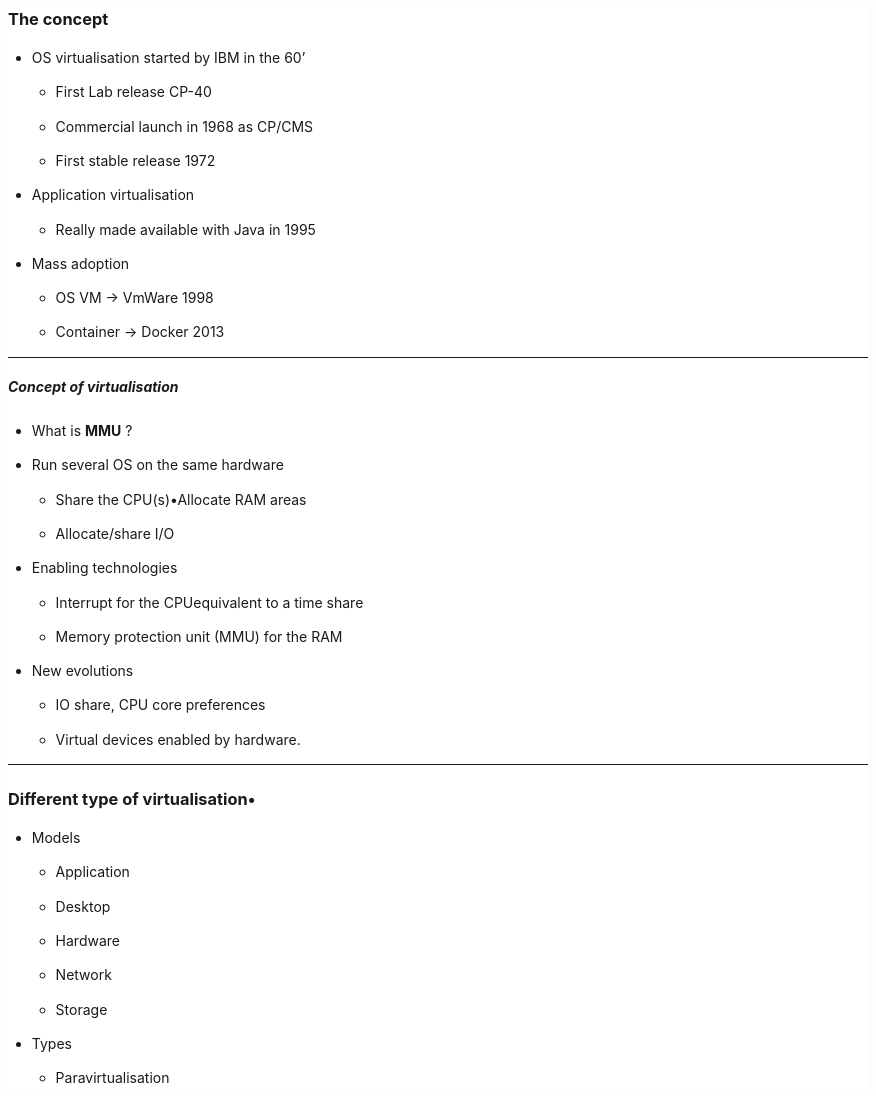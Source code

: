 ### The concept

- OS virtualisation started by IBM in the 60’
  
  - First Lab release CP-40
  
  - Commercial launch in 1968 as CP/CMS
  
  - First stable release 1972

- Application virtualisation
  
  - Really made available with Java in 1995

- Mass adoption
  
  - OS VM → VmWare 1998
  
  - Container → Docker 2013

---

##### Concept of virtualisation

- What is **MMU** ?

- Run several OS on the same hardware
  
  - Share the CPU(s)•Allocate RAM areas
  
  - Allocate/share I/O

- Enabling technologies
  
  - Interrupt for the CPUequivalent to a time share
  
  - Memory protection unit (MMU) for the RAM

- New evolutions
  
  - IO share, CPU core preferences
  
  - Virtual devices enabled by hardware.

---

### Different type of virtualisation•

- Models
  
  - Application
  
  - Desktop
  
  - Hardware
  
  - Network
  
  - Storage

- Types
  
  - Paravirtualisation
  